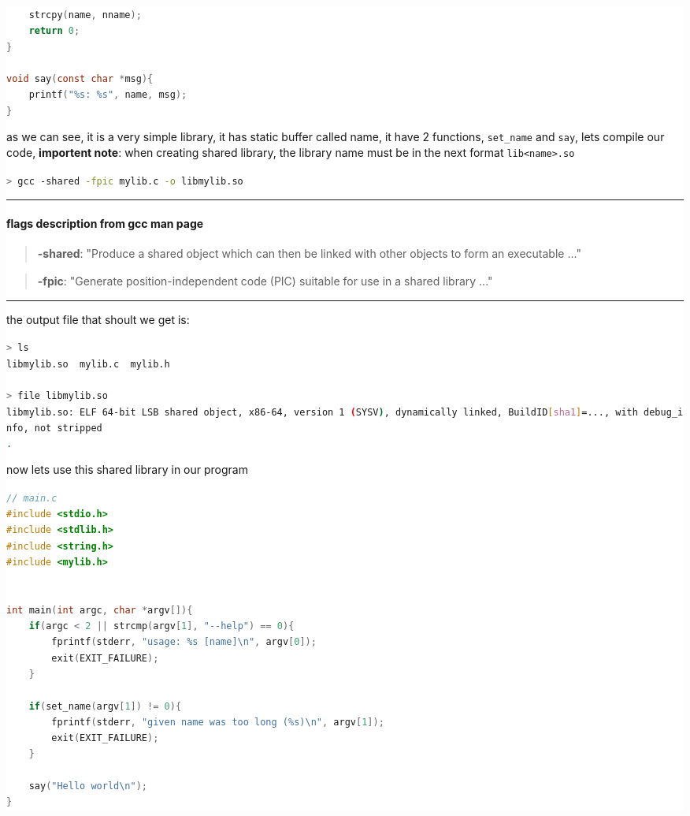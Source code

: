 ```c
	strcpy(name, nname);
	return 0;
}

void say(const char *msg){
	printf("%s: %s", name, msg);
}
```

as we can see, it is a very simple library, it has static buffer called name, it have 2 functions,
`set_name` and `say`, lets compile our code, **importent note**: when creating shared library, the library name must be in the next
format `lib<name>.so`

```sh
> gcc -shared -fpic mylib.c -o libmylib.so
```

---

#### flags description from gcc man page
> **-shared**: "Produce a shared object which can then be linked with other objects to form an executable ..."

> **-fpic**: "Generate position-independent code (PIC) suitable for use in a shared library ..."

---

the output file that shoult we get is:
```sh
> ls
libmylib.so  mylib.c  mylib.h

> file libmylib.so 
libmylib.so: ELF 64-bit LSB shared object, x86-64, version 1 (SYSV), dynamically linked, BuildID[sha1]=..., with debug_info, not stripped
.
```

now lets use this shared library in our program
```c
// main.c
#include <stdio.h>
#include <stdlib.h>
#include <string.h>
#include <mylib.h>


int main(int argc, char *argv[]){
	if(argc < 2 || strcmp(argv[1], "--help") == 0){
		fprintf(stderr, "usage: %s [name]\n", argv[0]);
		exit(EXIT_FAILURE);
	}

	if(set_name(argv[1]) != 0){
		fprintf(stderr, "given name was too long (%s)\n", argv[1]);
		exit(EXIT_FAILURE);
	}

	say("Hello world\n");
}
```
